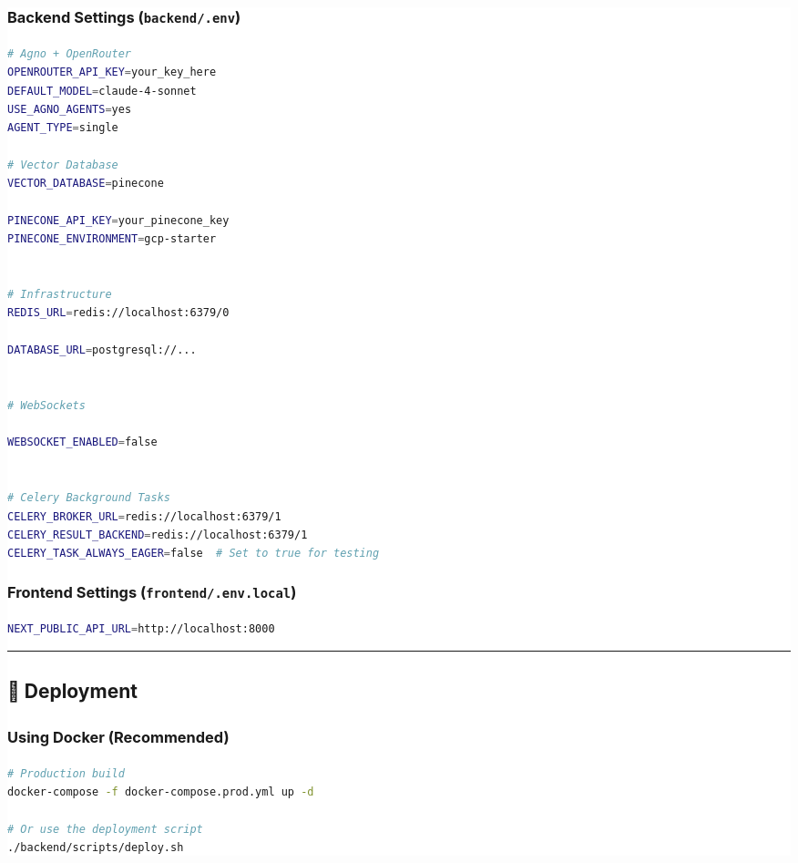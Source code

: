### **Backend Settings** (`backend/.env`)
```bash
# Agno + OpenRouter
OPENROUTER_API_KEY=your_key_here
DEFAULT_MODEL=claude-4-sonnet
USE_AGNO_AGENTS=yes
AGENT_TYPE=single

# Vector Database
VECTOR_DATABASE=pinecone

PINECONE_API_KEY=your_pinecone_key
PINECONE_ENVIRONMENT=gcp-starter


# Infrastructure
REDIS_URL=redis://localhost:6379/0

DATABASE_URL=postgresql://...


# WebSockets

WEBSOCKET_ENABLED=false


# Celery Background Tasks
CELERY_BROKER_URL=redis://localhost:6379/1
CELERY_RESULT_BACKEND=redis://localhost:6379/1
CELERY_TASK_ALWAYS_EAGER=false  # Set to true for testing
```

### **Frontend Settings** (`frontend/.env.local`)
```bash
NEXT_PUBLIC_API_URL=http://localhost:8000

```

---

## 🚢 **Deployment**

### **Using Docker** (Recommended)
```bash
# Production build
docker-compose -f docker-compose.prod.yml up -d

# Or use the deployment script
./backend/scripts/deploy.sh
```
